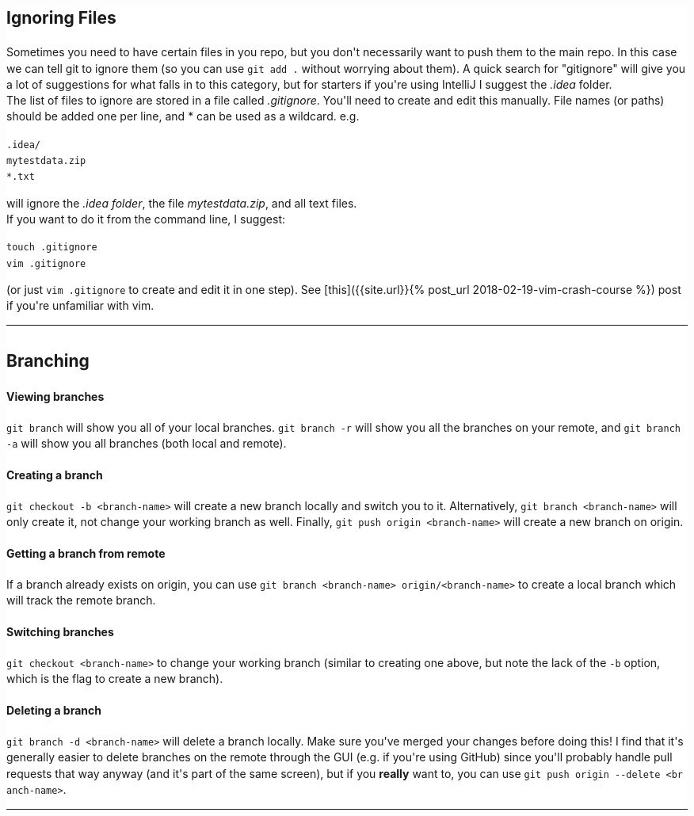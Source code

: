 
## Ignoring Files

Sometimes you need to have certain files in you repo, but you don't necessarily want to push them to the main repo. In this case we can tell git to ignore them (so you can use `git add .` without worrying about them). A quick search for "gitignore" will give you a lot of suggestions for what falls in to this category, but for starters if you're using IntelliJ I suggest the _.idea_ folder.  
The list of files to ignore are stored in a file called _.gitignore_. You'll need to create and edit this manually. File names (or paths) should be added one per line, and * can be used as a wildcard. e.g.
```
.idea/
mytestdata.zip
*.txt
```
will ignore the _.idea folder_, the file _mytestdata.zip_, and all text files.  
If you want to do it from the command line, I suggest:
```
touch .gitignore
vim .gitignore
```
(or just `vim .gitignore` to create and edit it in one step). See [this]({{site.url}}{% post_url 2018-02-19-vim-crash-course %}) post if you're unfamiliar with vim.

---

## Branching

#### Viewing branches

`git branch` will show you all of your local branches. `git branch -r` will show you all the branches on your remote, and `git branch -a` will show you all branches (both local and remote).

#### Creating a branch

`git checkout -b <branch-name>` will create a new branch locally and switch you to it. Alternatively, `git branch <branch-name>` will only create it, not change your working branch as well. Finally, `git push origin <branch-name>` will create a new branch on origin.

#### Getting a branch from remote

If a branch already exists on origin, you can use `git branch <branch-name> origin/<branch-name>` to create a local branch which will track the remote branch.

#### Switching branches

`git checkout <branch-name>` to change your working branch (similar to creating one above, but note the lack of the `-b` option, which is the flag to create a new branch).

#### Deleting a branch

`git branch -d <branch-name>` will delete a branch locally. Make sure you've merged your changes before doing this! I find that it's generally easier to delete branches on the remote through the GUI (e.g. if you're using GitHub) since you'll probably handle pull requests that way anyway (and it's part of the same screen), but if you **really** want to, you can use `git push origin --delete <branch-name>`.

---